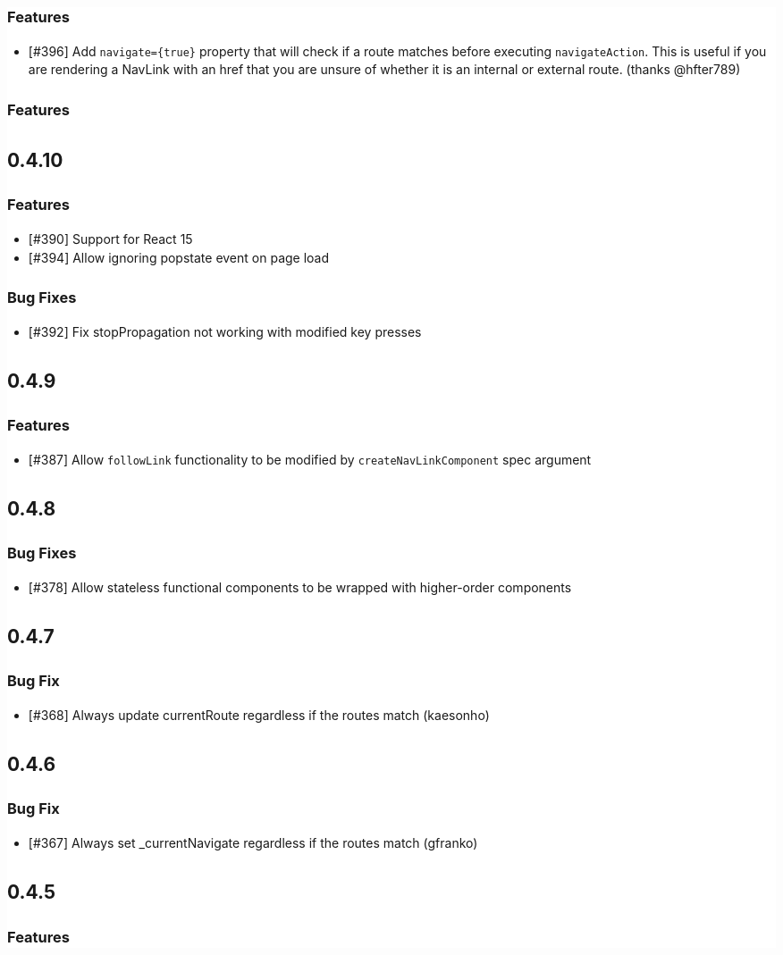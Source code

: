 ### Features

 * [#396] Add `navigate={true}` property that will check if a route matches before executing `navigateAction`. This
 is useful if you are rendering a NavLink with an href that you are unsure of whether it is an internal or external
 route. (thanks @hfter789)

### Features

## 0.4.10

### Features

 * [#390] Support for React 15
 * [#394] Allow ignoring popstate event on page load

### Bug Fixes

 * [#392] Fix stopPropagation not working with modified key presses

## 0.4.9

### Features

 * [#387] Allow `followLink` functionality to be modified by `createNavLinkComponent` spec argument

## 0.4.8

### Bug Fixes

 * [#378] Allow stateless functional components to be wrapped with higher-order components

## 0.4.7

### Bug Fix

 * [#368] Always update currentRoute regardless if the routes match (kaesonho)

## 0.4.6

### Bug Fix

 * [#367] Always set _currentNavigate regardless if the routes match (gfranko)

## 0.4.5

### Features
